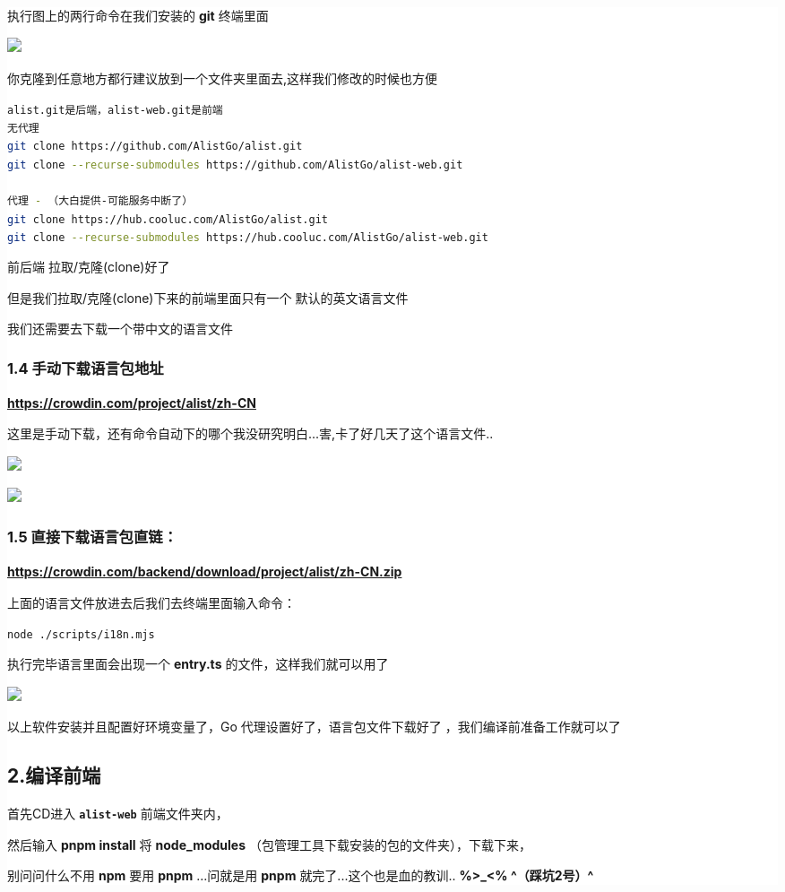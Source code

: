 执行图上的两行命令在我们安装的 **git** 终端里面

![](/img/build/build01.jpeg)

你克隆到任意地方都行建议放到一个文件夹里面去,这样我们修改的时候也方便

```bash
alist.git是后端，alist-web.git是前端
无代理
git clone https://github.com/AlistGo/alist.git
git clone --recurse-submodules https://github.com/AlistGo/alist-web.git

代理 - （大白提供-可能服务中断了）
git clone https://hub.cooluc.com/AlistGo/alist.git
git clone --recurse-submodules https://hub.cooluc.com/AlistGo/alist-web.git
```

前后端 拉取/克隆(clone)好了

但是我们拉取/克隆(clone)下来的前端里面只有一个 默认的英文语言文件

我们还需要去下载一个带中文的语言文件

### 1.4 手动下载语言包地址

**https://crowdin.com/project/alist/zh-CN**

这里是手动下载，还有命令自动下的哪个我没研究明白...害,卡了好几天了这个语言文件..

![](/img/build/build03.gif)

![](/img/build/build04.gif)

### 1.5 直接下载语言包直链：

**https://crowdin.com/backend/download/project/alist/zh-CN.zip**

上面的语言文件放进去后我们去终端里面输入命令：

```vue
node ./scripts/i18n.mjs
```

执行完毕语言里面会出现一个 **entry.ts** 的文件，这样我们就可以用了

![](/img/build/build05.gif)

以上软件安装并且配置好环境变量了，Go 代理设置好了，语言包文件下载好了 ，我们编译前准备工作就可以了



## 2.编译前端

首先CD进入 **`alist-web`**  前端文件夹内，

然后输入 **pnpm install** 将 **node_modules** （包管理工具下载安装的包的文件夹），下载下来，

别问问什么不用 **npm** 要用 **pnpm** ...问就是用 **pnpm** 就完了...这个也是血的教训.. **%>_<%  ^（踩坑2号）^**
